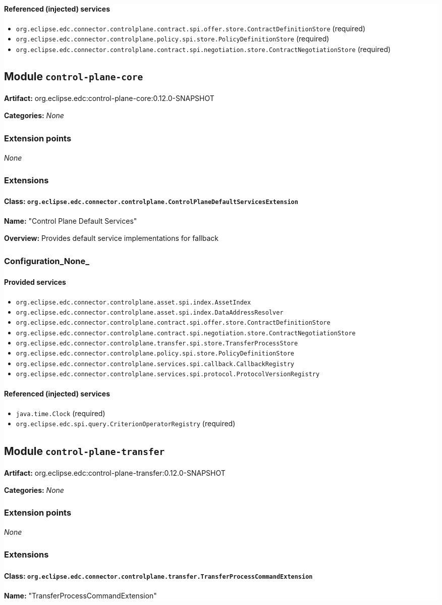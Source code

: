 #### Referenced (injected) services
- `org.eclipse.edc.connector.controlplane.contract.spi.offer.store.ContractDefinitionStore` (required)
- `org.eclipse.edc.connector.controlplane.policy.spi.store.PolicyDefinitionStore` (required)
- `org.eclipse.edc.connector.controlplane.contract.spi.negotiation.store.ContractNegotiationStore` (required)

Module `control-plane-core`
---------------------------
**Artifact:** org.eclipse.edc:control-plane-core:0.12.0-SNAPSHOT

**Categories:** _None_

### Extension points
_None_

### Extensions
#### Class: `org.eclipse.edc.connector.controlplane.ControlPlaneDefaultServicesExtension`
**Name:** "Control Plane Default Services"

**Overview:**  Provides default service implementations for fallback



### Configuration_None_

#### Provided services
- `org.eclipse.edc.connector.controlplane.asset.spi.index.AssetIndex`
- `org.eclipse.edc.connector.controlplane.asset.spi.index.DataAddressResolver`
- `org.eclipse.edc.connector.controlplane.contract.spi.offer.store.ContractDefinitionStore`
- `org.eclipse.edc.connector.controlplane.contract.spi.negotiation.store.ContractNegotiationStore`
- `org.eclipse.edc.connector.controlplane.transfer.spi.store.TransferProcessStore`
- `org.eclipse.edc.connector.controlplane.policy.spi.store.PolicyDefinitionStore`
- `org.eclipse.edc.connector.controlplane.services.spi.callback.CallbackRegistry`
- `org.eclipse.edc.connector.controlplane.services.spi.protocol.ProtocolVersionRegistry`

#### Referenced (injected) services
- `java.time.Clock` (required)
- `org.eclipse.edc.spi.query.CriterionOperatorRegistry` (required)

Module `control-plane-transfer`
-------------------------------
**Artifact:** org.eclipse.edc:control-plane-transfer:0.12.0-SNAPSHOT

**Categories:** _None_

### Extension points
_None_

### Extensions
#### Class: `org.eclipse.edc.connector.controlplane.transfer.TransferProcessCommandExtension`
**Name:** "TransferProcessCommandExtension"
